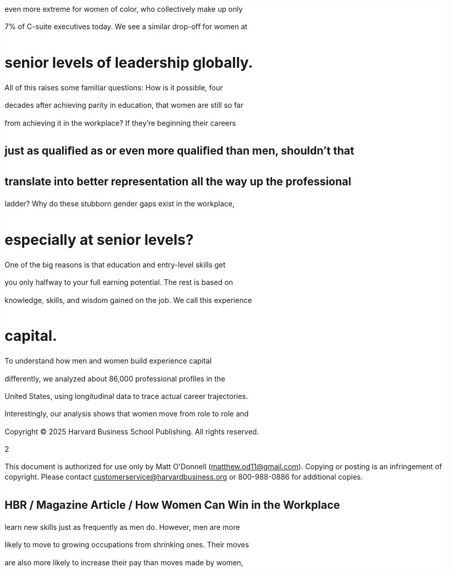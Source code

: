 even more extreme for women of color, who collectively make up only

7% of C-suite executives today. We see a similar drop-oﬀ for women at

# senior levels of leadership globally.

All of this raises some familiar questions: How is it possible, four

decades after achieving parity in education, that women are still so far

from achieving it in the workplace? If they’re beginning their careers

## just as qualiﬁed as or even more qualiﬁed than men, shouldn’t that

## translate into better representation all the way up the professional

ladder? Why do these stubborn gender gaps exist in the workplace,

# especially at senior levels?

One of the big reasons is that education and entry-level skills get

you only halfway to your full earning potential. The rest is based on

knowledge, skills, and wisdom gained on the job. We call this experience

# capital.

To understand how men and women build experience capital

diﬀerently, we analyzed about 86,000 professional proﬁles in the

United States, using longitudinal data to trace actual career trajectories.

Interestingly, our analysis shows that women move from role to role and

Copyright © 2025 Harvard Business School Publishing. All rights reserved.

2

This document is authorized for use only by Matt O'Donnell (matthew.od11@gmail.com). Copying or posting is an infringement of copyright. Please contact customerservice@harvardbusiness.org or 800-988-0886 for additional copies.

## HBR / Magazine Article / How Women Can Win in the Workplace

learn new skills just as frequently as men do. However, men are more

likely to move to growing occupations from shrinking ones. Their moves

are also more likely to increase their pay than moves made by women,
